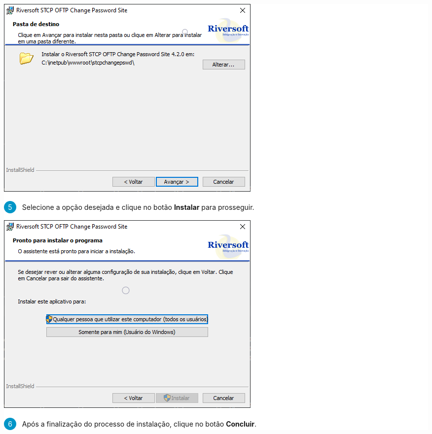 ![](chgpsw-05.png)


<span style="display:inline-block; width: 25px; height: 25px; border-radius: 50%; background-color: #0095C7; color: white; text-align: center; line-height: 25px; font-size: 14px;">5</span> &nbsp; Selecione a opção desejada e clique no botão **Instalar** para prosseguir.

![](chgpsw-06.png)


<span style="display:inline-block; width: 25px; height: 25px; border-radius: 50%; background-color: #0095C7; color: white; text-align: center; line-height: 25px; font-size: 14px;">6</span> &nbsp; Após a finalização do processo de instalação, clique no botão **Concluir**.

